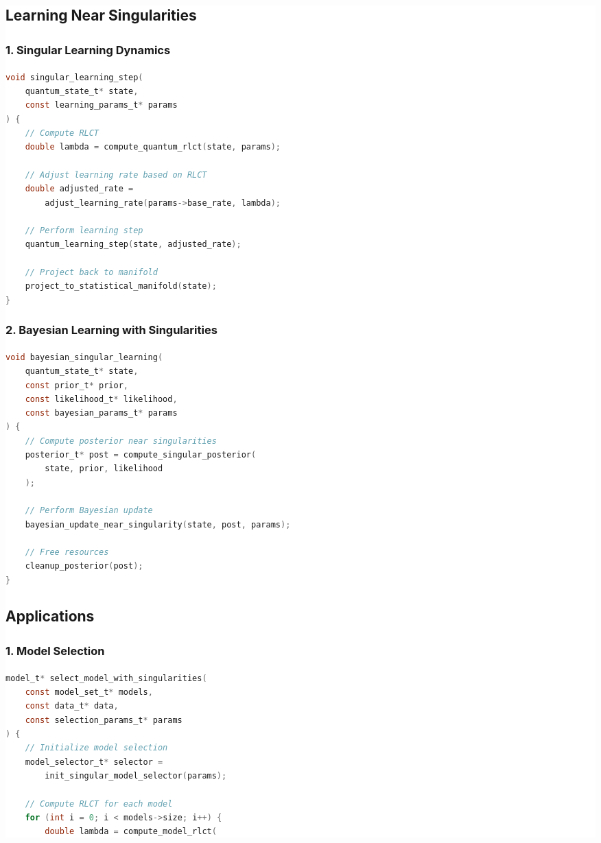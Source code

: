 ## Learning Near Singularities

### 1. Singular Learning Dynamics

```c
void singular_learning_step(
    quantum_state_t* state,
    const learning_params_t* params
) {
    // Compute RLCT
    double lambda = compute_quantum_rlct(state, params);
    
    // Adjust learning rate based on RLCT
    double adjusted_rate = 
        adjust_learning_rate(params->base_rate, lambda);
    
    // Perform learning step
    quantum_learning_step(state, adjusted_rate);
    
    // Project back to manifold
    project_to_statistical_manifold(state);
}
```

### 2. Bayesian Learning with Singularities

```c
void bayesian_singular_learning(
    quantum_state_t* state,
    const prior_t* prior,
    const likelihood_t* likelihood,
    const bayesian_params_t* params
) {
    // Compute posterior near singularities
    posterior_t* post = compute_singular_posterior(
        state, prior, likelihood
    );
    
    // Perform Bayesian update
    bayesian_update_near_singularity(state, post, params);
    
    // Free resources
    cleanup_posterior(post);
}
```

## Applications

### 1. Model Selection

```c
model_t* select_model_with_singularities(
    const model_set_t* models,
    const data_t* data,
    const selection_params_t* params
) {
    // Initialize model selection
    model_selector_t* selector = 
        init_singular_model_selector(params);
    
    // Compute RLCT for each model
    for (int i = 0; i < models->size; i++) {
        double lambda = compute_model_rlct(
```